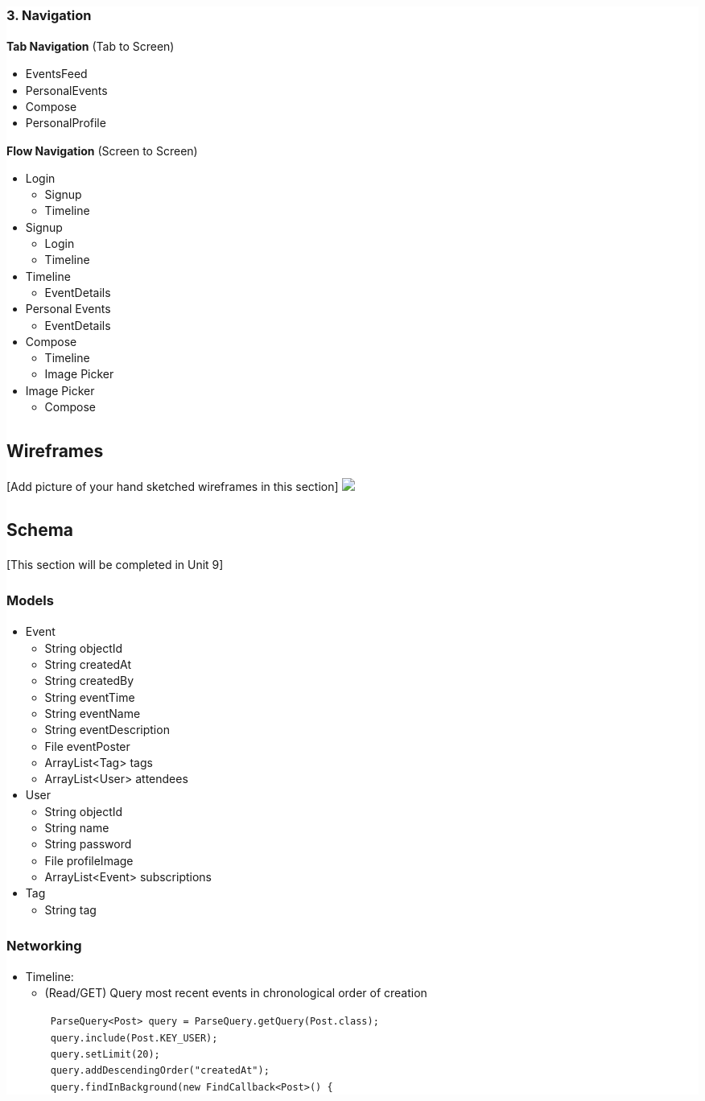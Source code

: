 ### 3. Navigation

**Tab Navigation** (Tab to Screen)

* EventsFeed
* PersonalEvents
* Compose
* PersonalProfile

**Flow Navigation** (Screen to Screen)

* Login
   * Signup
   * Timeline
* Signup
    * Login
    * Timeline
* Timeline
   * EventDetails
* Personal Events
   * EventDetails
* Compose
    * Timeline
    * Image Picker
* Image Picker
    * Compose

## Wireframes
[Add picture of your hand sketched wireframes in this section]
<img src="https://github.com/jaumep1/EventTracker/blob/main/IMG_9729.png?raw=true" width=600>

## Schema 
[This section will be completed in Unit 9]
### Models
- Event
    - String objectId
    - String createdAt
    - String createdBy
    - String eventTime
    - String eventName
    - String eventDescription
    - File eventPoster
    - ArrayList\<Tag\> tags
    - ArrayList\<User\> attendees
- User
    - String objectId
    - String name
    - String password
    - File profileImage
    - ArrayList\<Event\> subscriptions
- Tag
    - String tag
### Networking
- Timeline:
    - (Read/GET) Query most recent events in chronological order of creation
       ```
        ParseQuery<Post> query = ParseQuery.getQuery(Post.class);
        query.include(Post.KEY_USER);
        query.setLimit(20);
        query.addDescendingOrder("createdAt");
        query.findInBackground(new FindCallback<Post>() {